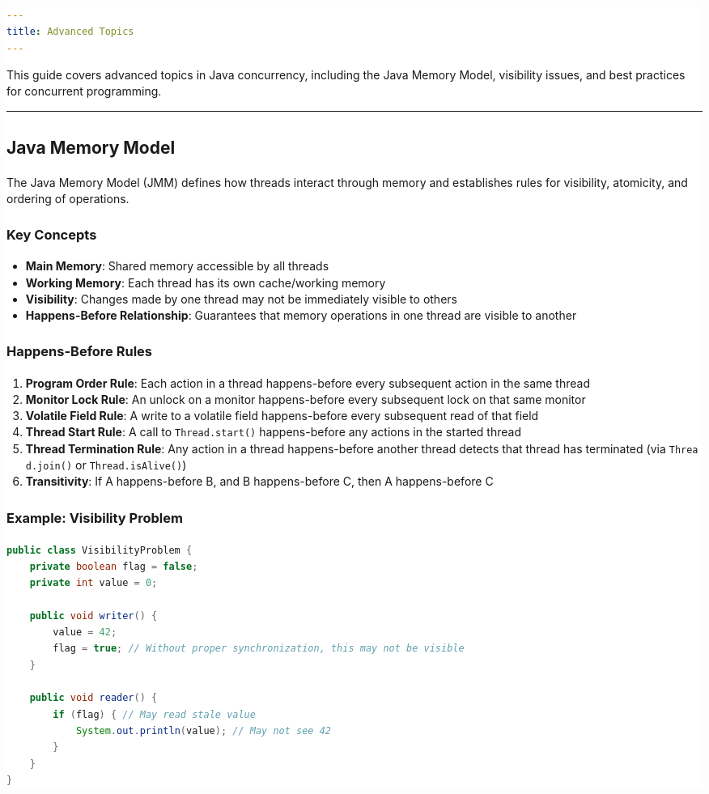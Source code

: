 ```yaml
---
title: Advanced Topics
---
```


This guide covers advanced topics in Java concurrency, including the Java Memory Model, visibility issues, and best practices for concurrent programming.

---

## Java Memory Model

The Java Memory Model (JMM) defines how threads interact through memory and establishes rules for visibility, atomicity, and ordering of operations.

### Key Concepts

- **Main Memory**: Shared memory accessible by all threads
- **Working Memory**: Each thread has its own cache/working memory
- **Visibility**: Changes made by one thread may not be immediately visible to others
- **Happens-Before Relationship**: Guarantees that memory operations in one thread are visible to another

### Happens-Before Rules

1. **Program Order Rule**: Each action in a thread happens-before every subsequent action in the same thread
2. **Monitor Lock Rule**: An unlock on a monitor happens-before every subsequent lock on that same monitor
3. **Volatile Field Rule**: A write to a volatile field happens-before every subsequent read of that field
4. **Thread Start Rule**: A call to `Thread.start()` happens-before any actions in the started thread
5. **Thread Termination Rule**: Any action in a thread happens-before another thread detects that thread has terminated (via `Thread.join()` or `Thread.isAlive()`)
6. **Transitivity**: If A happens-before B, and B happens-before C, then A happens-before C

### Example: Visibility Problem

```java
public class VisibilityProblem {
    private boolean flag = false;
    private int value = 0;
    
    public void writer() {
        value = 42;
        flag = true; // Without proper synchronization, this may not be visible
    }
    
    public void reader() {
        if (flag) { // May read stale value
            System.out.println(value); // May not see 42
        }
    }
}
```
